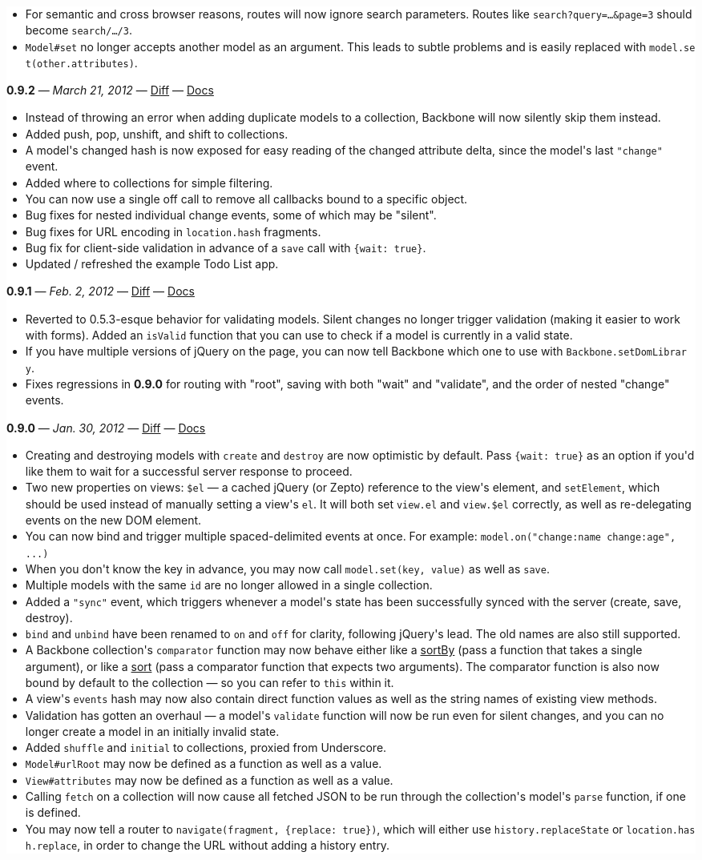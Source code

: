 *   For semantic and cross browser reasons, routes will now ignore search parameters. Routes like `search?query=…&page=3` should become `search/…/3`.
*   `Model#set` no longer accepts another model as an argument. This leads to subtle problems and is easily replaced with `model.set(other.attributes)`.

**0.9.2** — *March 21, 2012* — [Diff](https://github.com/jashkenas/backbone/compare/0.9.1...0.9.2) — [Docs](https://cdn.rawgit.com/jashkenas/backbone/0.9.2/index.html)

*   Instead of throwing an error when adding duplicate models to a collection, Backbone will now silently skip them instead.
*   Added push, pop, unshift, and shift to collections.
*   A model's changed hash is now exposed for easy reading of the changed attribute delta, since the model's last `"change"` event.
*   Added where to collections for simple filtering.
*   You can now use a single off call to remove all callbacks bound to a specific object.
*   Bug fixes for nested individual change events, some of which may be "silent".
*   Bug fixes for URL encoding in `location.hash` fragments.
*   Bug fix for client-side validation in advance of a `save` call with `{wait: true}`.
*   Updated / refreshed the example Todo List app.

**0.9.1** — *Feb. 2, 2012* — [Diff](https://github.com/jashkenas/backbone/compare/0.9.0...0.9.1) — [Docs](https://cdn.rawgit.com/jashkenas/backbone/0.9.1/index.html)

*   Reverted to 0.5.3-esque behavior for validating models. Silent changes no longer trigger validation (making it easier to work with forms). Added an `isValid` function that you can use to check if a model is currently in a valid state.
*   If you have multiple versions of jQuery on the page, you can now tell Backbone which one to use with `Backbone.setDomLibrary`.
*   Fixes regressions in **0.9.0** for routing with "root", saving with both "wait" and "validate", and the order of nested "change" events.

**0.9.0** — *Jan. 30, 2012* — [Diff](https://github.com/jashkenas/backbone/compare/0.5.3...0.9.0) — [Docs](https://cdn.rawgit.com/jashkenas/backbone/0.9.0/index.html)

*   Creating and destroying models with `create` and `destroy` are now optimistic by default. Pass `{wait: true}` as an option if you'd like them to wait for a successful server response to proceed.
*   Two new properties on views: `$el` — a cached jQuery (or Zepto) reference to the view's element, and `setElement`, which should be used instead of manually setting a view's `el`. It will both set `view.el` and `view.$el` correctly, as well as re-delegating events on the new DOM element.
*   You can now bind and trigger multiple spaced-delimited events at once. For example: `model.on("change:name change:age", ...)`
*   When you don't know the key in advance, you may now call `model.set(key, value)` as well as `save`.
*   Multiple models with the same `id` are no longer allowed in a single collection.
*   Added a `"sync"` event, which triggers whenever a model's state has been successfully synced with the server (create, save, destroy).
*   `bind` and `unbind` have been renamed to `on` and `off` for clarity, following jQuery's lead. The old names are also still supported.
*   A Backbone collection's `comparator` function may now behave either like a [sortBy](http://www.css88.com/doc/underscore/#sortBy) (pass a function that takes a single argument), or like a [sort](https://developer.mozilla.org/JavaScript/Reference/Global_Objects/Array/sort) (pass a comparator function that expects two arguments). The comparator function is also now bound by default to the collection — so you can refer to `this` within it.
*   A view's `events` hash may now also contain direct function values as well as the string names of existing view methods.
*   Validation has gotten an overhaul — a model's `validate` function will now be run even for silent changes, and you can no longer create a model in an initially invalid state.
*   Added `shuffle` and `initial` to collections, proxied from Underscore.
*   `Model#urlRoot` may now be defined as a function as well as a value.
*   `View#attributes` may now be defined as a function as well as a value.
*   Calling `fetch` on a collection will now cause all fetched JSON to be run through the collection's model's `parse` function, if one is defined.
*   You may now tell a router to `navigate(fragment, {replace: true})`, which will either use `history.replaceState` or `location.hash.replace`, in order to change the URL without adding a history entry.